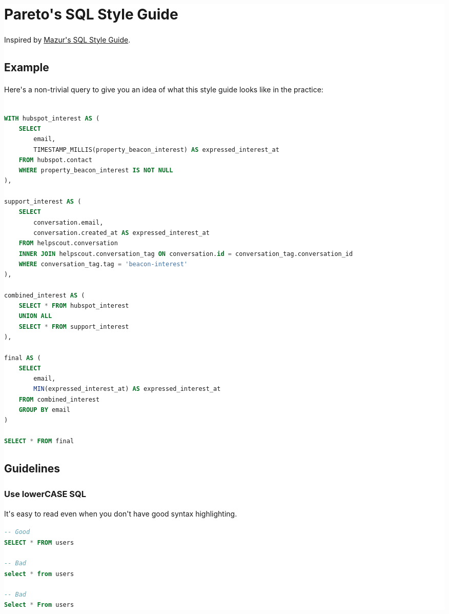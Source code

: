 
# Pareto's SQL Style Guide

Inspired by [Mazur's SQL Style Guide](https://github.com/mattm/sql-style-guide).

## Example

Here's a non-trivial query to give you an idea of what this style guide looks like in the practice:

```sql

WITH hubspot_interest AS (
    SELECT
        email,
        TIMESTAMP_MILLIS(property_beacon_interest) AS expressed_interest_at
    FROM hubspot.contact
    WHERE property_beacon_interest IS NOT NULL
), 

support_interest AS (
    SELECT 
        conversation.email,
        conversation.created_at AS expressed_interest_at
    FROM helpscout.conversation
    INNER JOIN helpscout.conversation_tag ON conversation.id = conversation_tag.conversation_id
    WHERE conversation_tag.tag = 'beacon-interest'
), 

combined_interest AS (
    SELECT * FROM hubspot_interest
    UNION ALL
    SELECT * FROM support_interest
),

final AS (
    SELECT 
        email,
        MIN(expressed_interest_at) AS expressed_interest_at
    FROM combined_interest
    GROUP BY email
)

SELECT * FROM final
```
## Guidelines

### Use lowerCASE SQL

It's easy to read even when you don't have good syntax highlighting.

```sql
-- Good
SELECT * FROM users

-- Bad
select * from users

-- Bad
Select * From users
```
